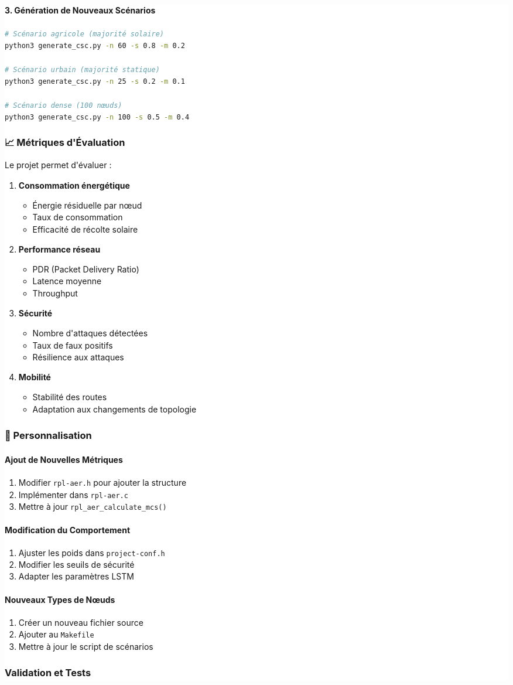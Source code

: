 #### **3. Génération de Nouveaux Scénarios**
```bash
# Scénario agricole (majorité solaire)
python3 generate_csc.py -n 60 -s 0.8 -m 0.2

# Scénario urbain (majorité statique)
python3 generate_csc.py -n 25 -s 0.2 -m 0.1

# Scénario dense (100 nœuds)
python3 generate_csc.py -n 100 -s 0.5 -m 0.4
```

### 📈 Métriques d'Évaluation

Le projet permet d'évaluer :

1. **Consommation énergétique**
   - Énergie résiduelle par nœud
   - Taux de consommation
   - Efficacité de récolte solaire

2. **Performance réseau**
   - PDR (Packet Delivery Ratio)
   - Latence moyenne
   - Throughput

3. **Sécurité**
   - Nombre d'attaques détectées
   - Taux de faux positifs
   - Résilience aux attaques

4. **Mobilité**
   - Stabilité des routes
   - Adaptation aux changements de topologie

### 🔧 Personnalisation

#### **Ajout de Nouvelles Métriques**
1. Modifier `rpl-aer.h` pour ajouter la structure
2. Implémenter dans `rpl-aer.c`
3. Mettre à jour `rpl_aer_calculate_mcs()`

#### **Modification du Comportement**
1. Ajuster les poids dans `project-conf.h`
2. Modifier les seuils de sécurité
3. Adapter les paramètres LSTM

#### **Nouveaux Types de Nœuds**
1. Créer un nouveau fichier source
2. Ajouter au `Makefile`
3. Mettre à jour le script de scénarios

###  Validation et Tests
